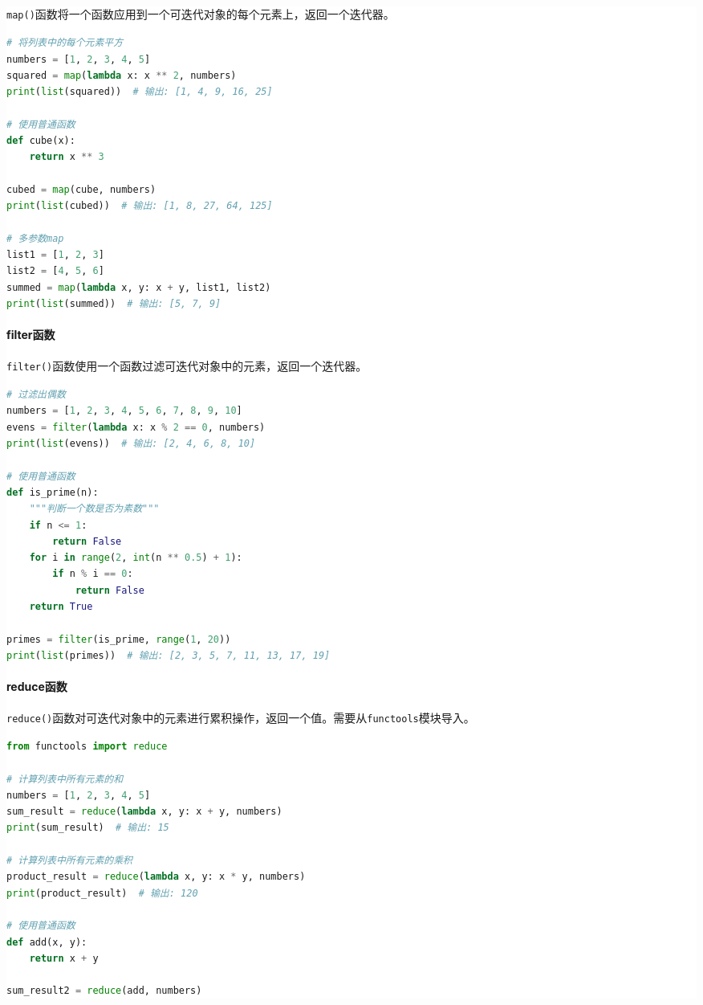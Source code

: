 `map()`函数将一个函数应用到一个可迭代对象的每个元素上，返回一个迭代器。

```python
# 将列表中的每个元素平方
numbers = [1, 2, 3, 4, 5]
squared = map(lambda x: x ** 2, numbers)
print(list(squared))  # 输出: [1, 4, 9, 16, 25]

# 使用普通函数
def cube(x):
    return x ** 3

cubed = map(cube, numbers)
print(list(cubed))  # 输出: [1, 8, 27, 64, 125]

# 多参数map
list1 = [1, 2, 3]
list2 = [4, 5, 6]
summed = map(lambda x, y: x + y, list1, list2)
print(list(summed))  # 输出: [5, 7, 9]
```

#### filter函数

`filter()`函数使用一个函数过滤可迭代对象中的元素，返回一个迭代器。

```python
# 过滤出偶数
numbers = [1, 2, 3, 4, 5, 6, 7, 8, 9, 10]
evens = filter(lambda x: x % 2 == 0, numbers)
print(list(evens))  # 输出: [2, 4, 6, 8, 10]

# 使用普通函数
def is_prime(n):
    """判断一个数是否为素数"""
    if n <= 1:
        return False
    for i in range(2, int(n ** 0.5) + 1):
        if n % i == 0:
            return False
    return True

primes = filter(is_prime, range(1, 20))
print(list(primes))  # 输出: [2, 3, 5, 7, 11, 13, 17, 19]
```

#### reduce函数

`reduce()`函数对可迭代对象中的元素进行累积操作，返回一个值。需要从`functools`模块导入。

```python
from functools import reduce

# 计算列表中所有元素的和
numbers = [1, 2, 3, 4, 5]
sum_result = reduce(lambda x, y: x + y, numbers)
print(sum_result)  # 输出: 15

# 计算列表中所有元素的乘积
product_result = reduce(lambda x, y: x * y, numbers)
print(product_result)  # 输出: 120

# 使用普通函数
def add(x, y):
    return x + y

sum_result2 = reduce(add, numbers)
```